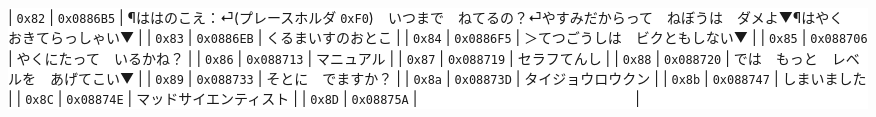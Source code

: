 | `0x82` | `0x0886B5` | ¶ははのこえ：⏎(プレースホルダ `0xF0`)　いつまで　ねてるの？⏎やすみだからって　ねぼうは　ダメよ▼¶はやく　おきてらっしゃい▼                                                                                                                                                                                                                                                                                                                                                |
| `0x83` | `0x0886EB` | くるまいすのおとこ                                                                                                                                                                                                                                                                                                                                                                                                                                                       |
| `0x84` | `0x0886F5` | ＞てつごうしは　ビクともしない▼                                                                                                                                                                                                                                                                                                                                                                                                                                          |
| `0x85` | `0x088706` | やくにたって　いるかね？                                                                                                                                                                                                                                                                                                                                                                                                                                                 |
| `0x86` | `0x088713` | マニュアル                                                                                                                                                                                                                                                                                                                                                                                                                                                               |
| `0x87` | `0x088719` | セラフてんし                                                                                                                                                                                                                                                                                                                                                                                                                                                             |
| `0x88` | `0x088720` | では　もっと　レベルを　あげてこい▼                                                                                                                                                                                                                                                                                                                                                                                                                                      |
| `0x89` | `0x088733` | そとに　でますか？                                                                                                                                                                                                                                                                                                                                                                                                                                                       |
| `0x8a` | `0x08873D` | タイジョウロウクン                                                                                                                                                                                                                                                                                                                                                                                                                                                       |
| `0x8b` | `0x088747` | しまいました                                                                                                                                                                                                                                                                                                                                                                                                                                                             |
| `0x8C` | `0x08874E` | マッドサイエンティスト                                                                                                                                                                                                                                                                                                                                                                                                                                                   |
| `0x8D` | `0x08875A` | 　　　　　　　　　　　　　　　                                                                                                                                                                                                                                                                                                                                                                                                                                           |